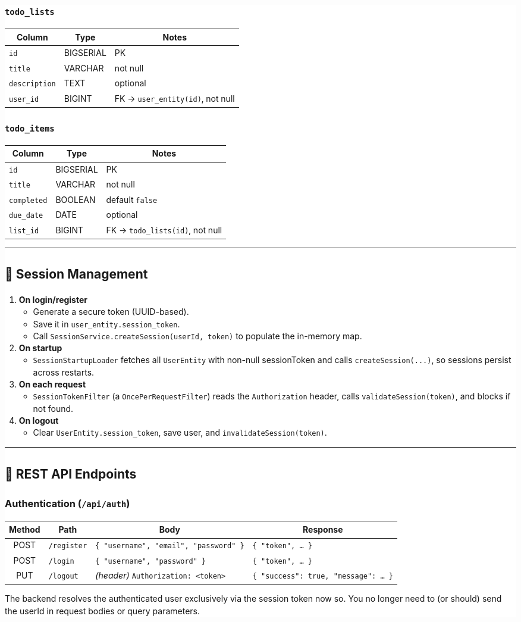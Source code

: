### `todo_lists`
| Column        | Type      | Notes                             |
|---------------|-----------|-----------------------------------|
| `id`          | BIGSERIAL | PK                                |
| `title`       | VARCHAR   | not null                          |
| `description` | TEXT      | optional                          |
| `user_id`     | BIGINT    | FK → `user_entity(id)`, not null  |

### `todo_items`
| Column      | Type      | Notes                             |
|-------------|-----------|-----------------------------------|
| `id`        | BIGSERIAL | PK                                |
| `title`     | VARCHAR   | not null                          |
| `completed` | BOOLEAN   | default `false`                   |
| `due_date`  | DATE      | optional                          |
| `list_id`   | BIGINT    | FK → `todo_lists(id)`, not null   |

---

## 🔐 Session Management

1. **On login/register**
    - Generate a secure token (UUID-based).
    - Save it in `user_entity.session_token`.
    - Call `SessionService.createSession(userId, token)` to populate the in-memory map.
2. **On startup**
    - `SessionStartupLoader` fetches all `UserEntity` with non-null sessionToken and calls `createSession(...)`, so sessions persist across restarts.
3. **On each request**
    - `SessionTokenFilter` (a `OncePerRequestFilter`) reads the `Authorization` header, calls `validateSession(token)`, and blocks if not found.
4. **On logout**
    - Clear `UserEntity.session_token`, save user, and `invalidateSession(token)`.

---

## 🚡 REST API Endpoints

### Authentication (`/api/auth`)
| Method | Path        | Body                                | Response                |
|:------:|-------------|-------------------------------------|-------------------------|
| POST   | `/register` | `{ "username", "email", "password" }` | `{ "token", … }`        |
| POST   | `/login`    | `{ "username", "password" }`        | `{ "token", … }`        |
| PUT    | `/logout`   | *(header)* `Authorization: <token>` | `{ "success": true, "message": … }` |
The backend resolves the authenticated user exclusively via the session token now so.
You no longer need to (or should) send the userId in request bodies or query parameters.
